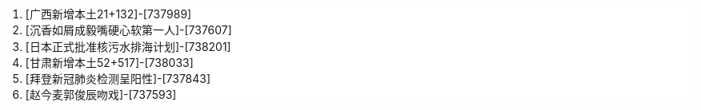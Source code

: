 1. [广西新增本土21+132]-[737989]
1. [沉香如屑成毅嘴硬心软第一人]-[737607]
1. [日本正式批准核污水排海计划]-[738201]
1. [甘肃新增本土52+517]-[738033]
1. [拜登新冠肺炎检测呈阳性]-[737843]
1. [赵今麦郭俊辰吻戏]-[737593]
